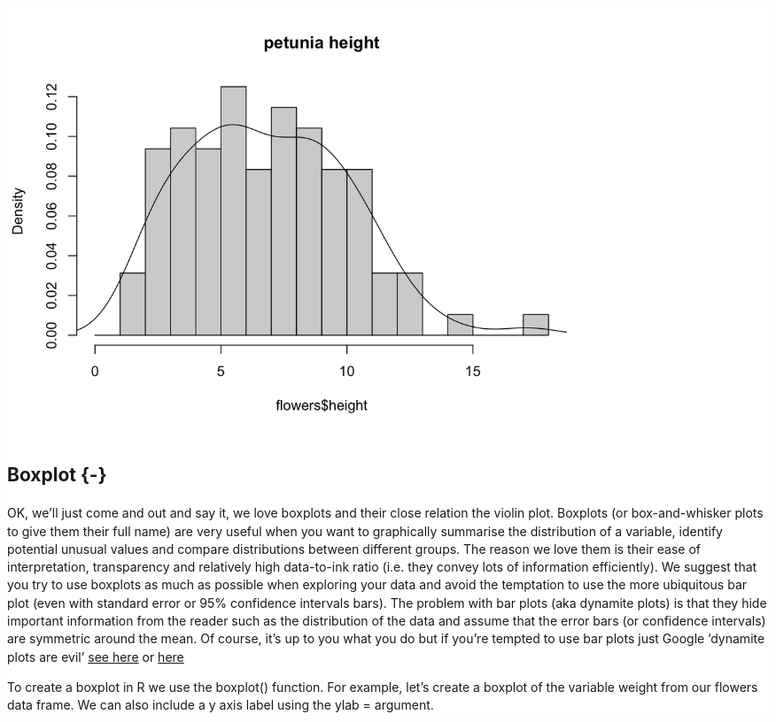 <img src="05-R-Basic-Part5_files/figure-html/unnamed-chunk-16-1.png" width="672" />

## Boxplot {-}

OK, we’ll just come and out and say it, we love boxplots and their close relation the violin plot. Boxplots (or box-and-whisker plots to give them their full name) are very useful when you want to graphically summarise the distribution of a variable, identify potential unusual values and compare distributions between different groups. The reason we love them is their ease of interpretation, transparency and relatively high data-to-ink ratio (i.e. they convey lots of information efficiently). We suggest that you try to use boxplots as much as possible when exploring your data and avoid the temptation to use the more ubiquitous bar plot (even with standard error or 95% confidence intervals bars). The problem with bar plots (aka dynamite plots) is that they hide important information from the reader such as the distribution of the data and assume that the error bars (or confidence intervals) are symmetric around the mean. Of course, it’s up to you what you do but if you’re tempted to use bar plots just Google ‘dynamite plots are evil’ [see here](http://users.stat.umn.edu/~rend0020/Teaching/STAT8801-2015Spring/handouts/24-dynamite.pdf) or [here](https://thenode.biologists.com/leaving-bar-five-steps/research/)

To create a boxplot in R we use the boxplot() function. For example, let’s create a boxplot of the variable weight from our flowers data frame. We can also include a y axis label using the ylab = argument.
